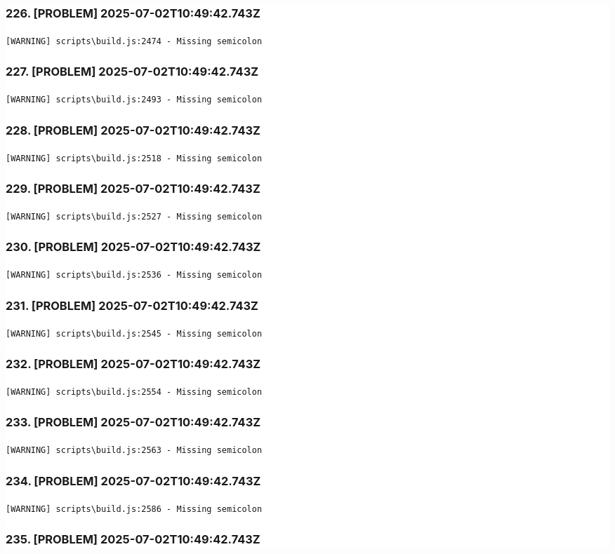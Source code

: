### 226. [PROBLEM] 2025-07-02T10:49:42.743Z

```
[WARNING] scripts\build.js:2474 - Missing semicolon
```

### 227. [PROBLEM] 2025-07-02T10:49:42.743Z

```
[WARNING] scripts\build.js:2493 - Missing semicolon
```

### 228. [PROBLEM] 2025-07-02T10:49:42.743Z

```
[WARNING] scripts\build.js:2518 - Missing semicolon
```

### 229. [PROBLEM] 2025-07-02T10:49:42.743Z

```
[WARNING] scripts\build.js:2527 - Missing semicolon
```

### 230. [PROBLEM] 2025-07-02T10:49:42.743Z

```
[WARNING] scripts\build.js:2536 - Missing semicolon
```

### 231. [PROBLEM] 2025-07-02T10:49:42.743Z

```
[WARNING] scripts\build.js:2545 - Missing semicolon
```

### 232. [PROBLEM] 2025-07-02T10:49:42.743Z

```
[WARNING] scripts\build.js:2554 - Missing semicolon
```

### 233. [PROBLEM] 2025-07-02T10:49:42.743Z

```
[WARNING] scripts\build.js:2563 - Missing semicolon
```

### 234. [PROBLEM] 2025-07-02T10:49:42.743Z

```
[WARNING] scripts\build.js:2586 - Missing semicolon
```

### 235. [PROBLEM] 2025-07-02T10:49:42.743Z
